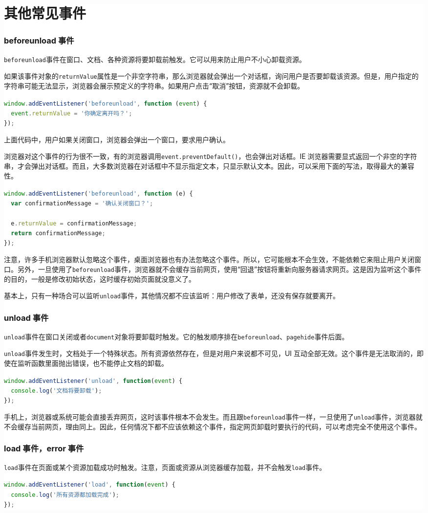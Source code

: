 # 其他常见事件

### beforeunload 事件

`beforeunload`事件在窗口、文档、各种资源将要卸载前触发。它可以用来防止用户不小心卸载资源。

如果该事件对象的`returnValue`属性是一个非空字符串，那么浏览器就会弹出一个对话框，询问用户是否要卸载该资源。但是，用户指定的字符串可能无法显示，浏览器会展示预定义的字符串。如果用户点击“取消”按钮，资源就不会卸载。

```javascript
window.addEventListener('beforeunload', function (event) {
  event.returnValue = '你确定离开吗？';
});
```

上面代码中，用户如果关闭窗口，浏览器会弹出一个窗口，要求用户确认。

浏览器对这个事件的行为很不一致，有的浏览器调用`event.preventDefault()`，也会弹出对话框。IE 浏览器需要显式返回一个非空的字符串，才会弹出对话框。而且，大多数浏览器在对话框中不显示指定文本，只显示默认文本。因此，可以采用下面的写法，取得最大的兼容性。

```javascript
window.addEventListener('beforeunload', function (e) {
  var confirmationMessage = '确认关闭窗口？';

  e.returnValue = confirmationMessage;
  return confirmationMessage;
});
```

注意，许多手机浏览器默认忽略这个事件，桌面浏览器也有办法忽略这个事件。所以，它可能根本不会生效，不能依赖它来阻止用户关闭窗口。另外，一旦使用了`beforeunload`事件，浏览器就不会缓存当前网页，使用“回退”按钮将重新向服务器请求网页。这是因为监听这个事件的目的，一般是修改初始状态，这时缓存初始页面就没意义了。

基本上，只有一种场合可以监听`unload`事件，其他情况都不应该监听：用户修改了表单，还没有保存就要离开。

### unload 事件

`unload`事件在窗口关闭或者`document`对象将要卸载时触发。它的触发顺序排在`beforeunload`、`pagehide`事件后面。

`unload`事件发生时，文档处于一个特殊状态。所有资源依然存在，但是对用户来说都不可见，UI 互动全部无效。这个事件是无法取消的，即使在监听函数里面抛出错误，也不能停止文档的卸载。

```javascript
window.addEventListener('unload', function(event) {
  console.log('文档将要卸载');
});
```

手机上，浏览器或系统可能会直接丢弃网页，这时该事件根本不会发生。而且跟`beforeunload`事件一样，一旦使用了`unload`事件，浏览器就不会缓存当前网页，理由同上。因此，任何情况下都不应该依赖这个事件，指定网页卸载时要执行的代码，可以考虑完全不使用这个事件。

### load 事件，error 事件

`load`事件在页面或某个资源加载成功时触发。注意，页面或资源从浏览器缓存加载，并不会触发`load`事件。

```javascript
window.addEventListener('load', function(event) {
  console.log('所有资源都加载完成');
});
```
